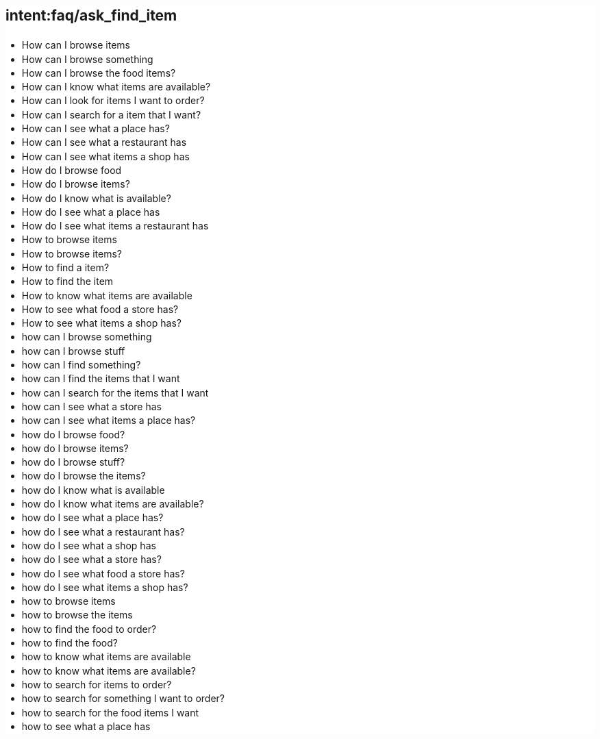 ## intent:faq/ask_find_item
- How can I browse items
- How can I browse something
- How can I browse the food items?
- How can I know what items are available?
- How can I look for items I want to order?
- How can I search for a item that I want?
- How can I see what a place has?
- How can I see what a restaurant has
- How can I see what items a shop has
- How do I browse food
- How do I browse items?
- How do I know what is available?
- How do I see what a place has
- How do I see what items a restaurant has
- How to browse items
- How to browse items?
- How to find a item?
- How to find the item
- How to know what items are available
- How to see what food a store has?
- How to see what items a shop has?
- how can I browse something
- how can I browse stuff
- how can I find something?
- how can I find the items that I want
- how can I search for the items that I want
- how can I see what a store has
- how can I see what items a place has?
- how do I browse food?
- how do I browse items?
- how do I browse stuff?
- how do I browse the items?
- how do I know what is available
- how do I know what items are available?
- how do I see what a place has?
- how do I see what a restaurant has?
- how do I see what a shop has
- how do I see what a store has?
- how do I see what food a store has?
- how do I see what items a shop has?
- how to browse items
- how to browse the items
- how to find the food to order?
- how to find the food?
- how to know what items are available
- how to know what items are available?
- how to search for items to order?
- how to search for something I want to order?
- how to search for the food items I want
- how to see what a place has
